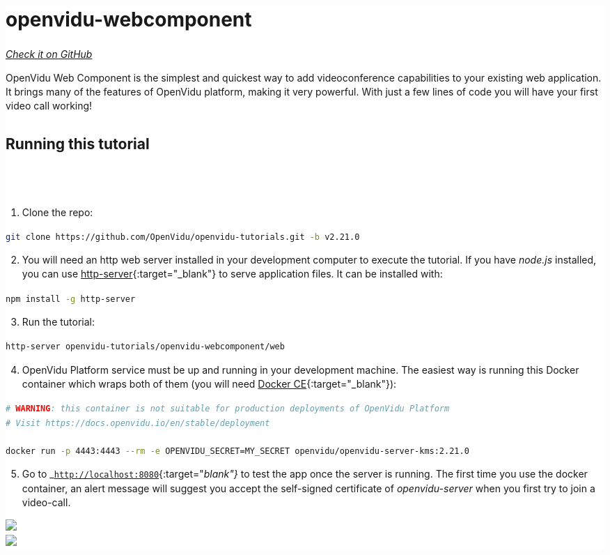 # openvidu-webcomponent
<a href="https://github.com/OpenVidu/openvidu-tutorials/tree/master/openvidu-webcomponent" target="_blank"><i class="icon ion-social-github"> Check it on GitHub</i></a>

OpenVidu Web Component is the simplest and quickest way to add videoconference capabilities to your existing web application. It brings many of the features of OpenVidu platform, making it very powerful.
With just a few lines of code you will have your first video call working!

## Running this tutorial
<br>
<iframe style="display:block; margin: auto;" width="560" height="315" src="https://www.youtube.com/embed/t8RhZUOraCQ?rel=0" title="YouTube video player" frameborder="0" allow="accelerometer; autoplay; clipboard-write; encrypted-media; gyroscope; picture-in-picture" allowfullscreen></iframe>
<br>

1) Clone the repo:

```bash
git clone https://github.com/OpenVidu/openvidu-tutorials.git -b v2.21.0
```

2) You will need an http web server installed in your development computer to execute the tutorial. If you have _node.js_ installed, you can use [http-server](https://github.com/indexzero/http-server){:target="_blank"} to serve application files. It can be installed with:

```bash
npm install -g http-server
```

3) Run the tutorial:

```bash
http-server openvidu-tutorials/openvidu-webcomponent/web
```

4) OpenVidu Platform service must be up and running in your development machine. The easiest way is running this Docker container which wraps both of them (you will need [Docker CE](https://store.docker.com/search?type=edition&offering=community){:target="_blank"}):

```bash
# WARNING: this container is not suitable for production deployments of OpenVidu Platform
# Visit https://docs.openvidu.io/en/stable/deployment

docker run -p 4443:4443 --rm -e OPENVIDU_SECRET=MY_SECRET openvidu/openvidu-server-kms:2.21.0
```

5) Go to _[`http://localhost:8080`](http://localhost:8080){:target="_blank"}_ to test the app once the server is running. The first time you use the docker container, an alert message will suggest you accept the self-signed certificate of _openvidu-server_ when you first try to join a video-call.


<div class="row no-margin row-gallery">
	<div class="col-md-6">
		<a data-fancybox="gallery" href="img/demos/ov-webcomponent2.png">
		<img class="img-responsive" src="img/demos/ov-webcomponent2.png">
	</a>
	</div>
	<div class="col-md-6">
		<a data-fancybox="gallery" href="img/demos/ov-webcomponent1.png">
		<img class="img-responsive" src="img/demos/ov-webcomponent1.png">
	</a>
	</div>
</div>
